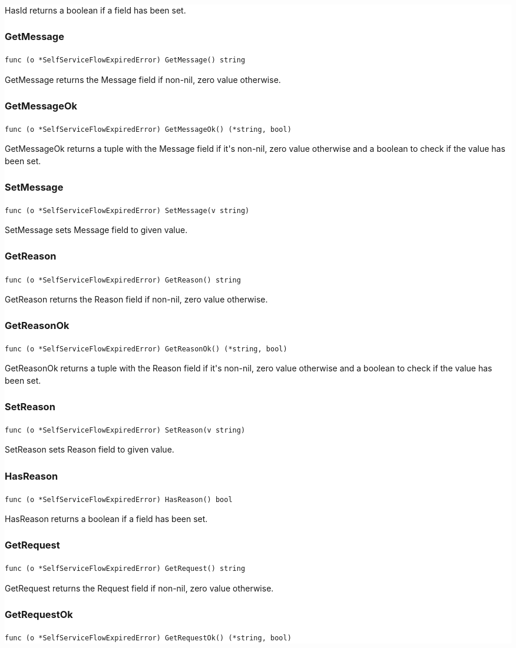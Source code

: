 HasId returns a boolean if a field has been set.

### GetMessage

`func (o *SelfServiceFlowExpiredError) GetMessage() string`

GetMessage returns the Message field if non-nil, zero value otherwise.

### GetMessageOk

`func (o *SelfServiceFlowExpiredError) GetMessageOk() (*string, bool)`

GetMessageOk returns a tuple with the Message field if it's non-nil, zero value otherwise
and a boolean to check if the value has been set.

### SetMessage

`func (o *SelfServiceFlowExpiredError) SetMessage(v string)`

SetMessage sets Message field to given value.


### GetReason

`func (o *SelfServiceFlowExpiredError) GetReason() string`

GetReason returns the Reason field if non-nil, zero value otherwise.

### GetReasonOk

`func (o *SelfServiceFlowExpiredError) GetReasonOk() (*string, bool)`

GetReasonOk returns a tuple with the Reason field if it's non-nil, zero value otherwise
and a boolean to check if the value has been set.

### SetReason

`func (o *SelfServiceFlowExpiredError) SetReason(v string)`

SetReason sets Reason field to given value.

### HasReason

`func (o *SelfServiceFlowExpiredError) HasReason() bool`

HasReason returns a boolean if a field has been set.

### GetRequest

`func (o *SelfServiceFlowExpiredError) GetRequest() string`

GetRequest returns the Request field if non-nil, zero value otherwise.

### GetRequestOk

`func (o *SelfServiceFlowExpiredError) GetRequestOk() (*string, bool)`
